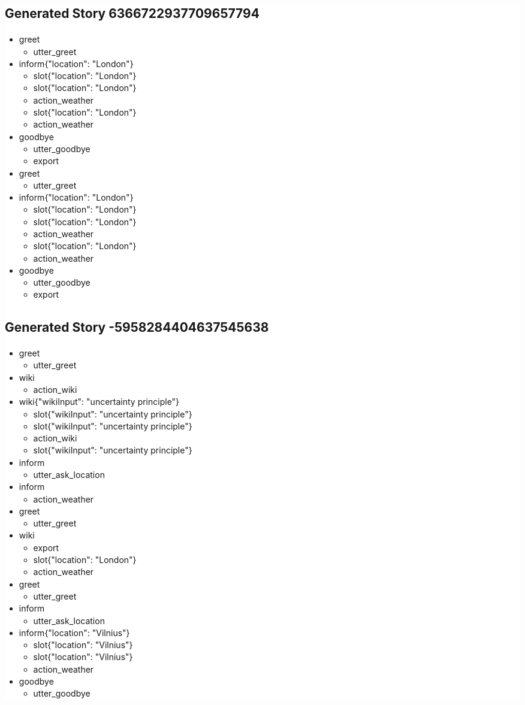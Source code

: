 ## Generated Story 6366722937709657794
* greet
    - utter_greet
* inform{"location": "London"}
    - slot{"location": "London"}
    - slot{"location": "London"}
    - action_weather
    - slot{"location": "London"}
    - action_weather
* goodbye
    - utter_goodbye
    - export
* greet
    - utter_greet
* inform{"location": "London"}
    - slot{"location": "London"}
    - slot{"location": "London"}
    - action_weather
    - slot{"location": "London"}
    - action_weather
* goodbye
    - utter_goodbye
    - export

## Generated Story -5958284404637545638
* greet
    - utter_greet
* wiki
    - action_wiki
* wiki{"wikiInput": "uncertainty principle"}
    - slot{"wikiInput": "uncertainty principle"}
    - slot{"wikiInput": "uncertainty principle"}
    - action_wiki
    - slot{"wikiInput": "uncertainty principle"}
* inform
    - utter_ask_location
* inform
    - action_weather
* greet
    - utter_greet
* wiki
    - export
    - slot{"location": "London"}
    - action_weather
* greet
    - utter_greet
* inform
    - utter_ask_location
* inform{"location": "Vilnius"}
    - slot{"location": "Vilnius"}
    - slot{"location": "Vilnius"}
    - action_weather
* goodbye
    - utter_goodbye
